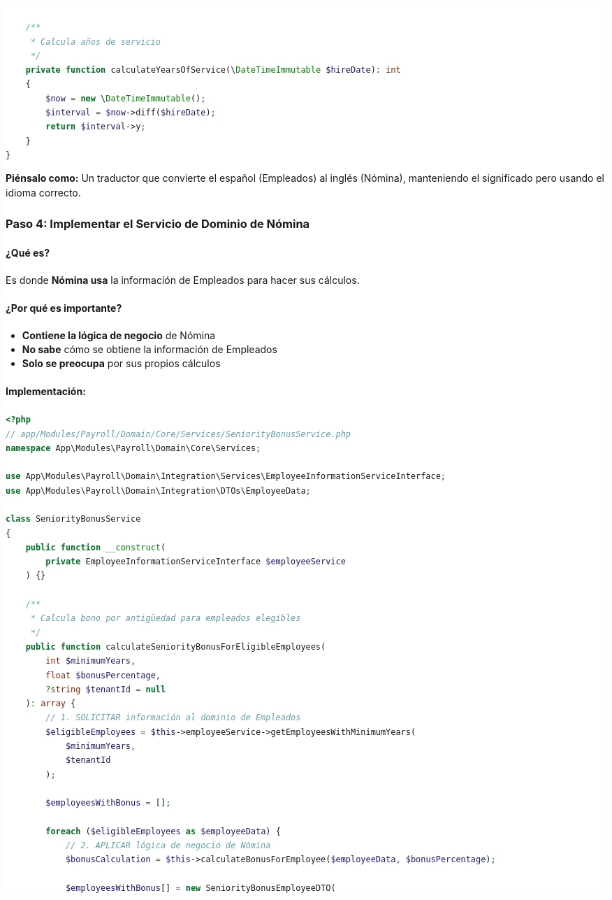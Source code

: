 ```php

    /**
     * Calcula años de servicio
     */
    private function calculateYearsOfService(\DateTimeImmutable $hireDate): int
    {
        $now = new \DateTimeImmutable();
        $interval = $now->diff($hireDate);
        return $interval->y;
    }
}
```

**Piénsalo como:** Un traductor que convierte el español (Empleados) al inglés (Nómina), manteniendo el significado pero usando el idioma correcto.

### **Paso 4: Implementar el Servicio de Dominio de Nómina**

#### **¿Qué es?**
Es donde **Nómina usa** la información de Empleados para hacer sus cálculos.

#### **¿Por qué es importante?**
- **Contiene la lógica de negocio** de Nómina
- **No sabe** cómo se obtiene la información de Empleados
- **Solo se preocupa** por sus propios cálculos

#### **Implementación:**
```php
<?php
// app/Modules/Payroll/Domain/Core/Services/SeniorityBonusService.php
namespace App\Modules\Payroll\Domain\Core\Services;

use App\Modules\Payroll\Domain\Integration\Services\EmployeeInformationServiceInterface;
use App\Modules\Payroll\Domain\Integration\DTOs\EmployeeData;

class SeniorityBonusService
{
    public function __construct(
        private EmployeeInformationServiceInterface $employeeService
    ) {}

    /**
     * Calcula bono por antigüedad para empleados elegibles
     */
    public function calculateSeniorityBonusForEligibleEmployees(
        int $minimumYears,
        float $bonusPercentage,
        ?string $tenantId = null
    ): array {
        // 1. SOLICITAR información al dominio de Empleados
        $eligibleEmployees = $this->employeeService->getEmployeesWithMinimumYears(
            $minimumYears,
            $tenantId
        );

        $employeesWithBonus = [];

        foreach ($eligibleEmployees as $employeeData) {
            // 2. APLICAR lógica de negocio de Nómina
            $bonusCalculation = $this->calculateBonusForEmployee($employeeData, $bonusPercentage);
            
            $employeesWithBonus[] = new SeniorityBonusEmployeeDTO(
```